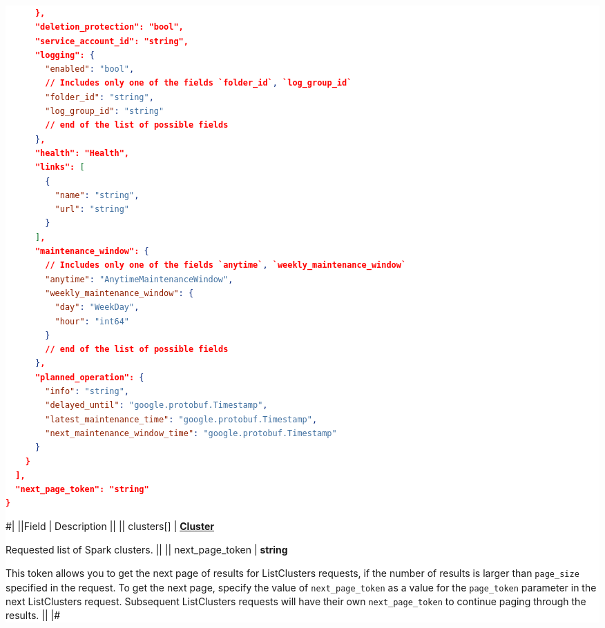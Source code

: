 ```json
      },
      "deletion_protection": "bool",
      "service_account_id": "string",
      "logging": {
        "enabled": "bool",
        // Includes only one of the fields `folder_id`, `log_group_id`
        "folder_id": "string",
        "log_group_id": "string"
        // end of the list of possible fields
      },
      "health": "Health",
      "links": [
        {
          "name": "string",
          "url": "string"
        }
      ],
      "maintenance_window": {
        // Includes only one of the fields `anytime`, `weekly_maintenance_window`
        "anytime": "AnytimeMaintenanceWindow",
        "weekly_maintenance_window": {
          "day": "WeekDay",
          "hour": "int64"
        }
        // end of the list of possible fields
      },
      "planned_operation": {
        "info": "string",
        "delayed_until": "google.protobuf.Timestamp",
        "latest_maintenance_time": "google.protobuf.Timestamp",
        "next_maintenance_window_time": "google.protobuf.Timestamp"
      }
    }
  ],
  "next_page_token": "string"
}
```

#|
||Field | Description ||
|| clusters[] | **[Cluster](#yandex.cloud.spark.v1.Cluster)**

Requested list of Spark clusters. ||
|| next_page_token | **string**

This token allows you to get the next page of results for ListClusters requests,
if the number of results is larger than `page_size` specified in the request.
To get the next page, specify the value of `next_page_token` as a value for
the `page_token` parameter in the next ListClusters request. Subsequent ListClusters
requests will have their own `next_page_token` to continue paging through the results. ||
|#
